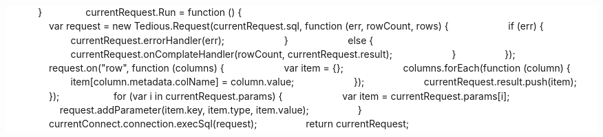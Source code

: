 &nbsp;&nbsp;&nbsp;&nbsp;&nbsp;&nbsp;&nbsp;&nbsp;&nbsp;&nbsp;&nbsp;&nbsp;<span class="js__brace">}</span>&nbsp;
&nbsp;
&nbsp;&nbsp;&nbsp;&nbsp;&nbsp;&nbsp;&nbsp;&nbsp;&nbsp;&nbsp;&nbsp;&nbsp;currentRequest.Run&nbsp;=&nbsp;<span class="js__operator">function</span>&nbsp;()&nbsp;<span class="js__brace">{</span>&nbsp;
&nbsp;&nbsp;&nbsp;&nbsp;&nbsp;&nbsp;&nbsp;&nbsp;&nbsp;&nbsp;&nbsp;&nbsp;&nbsp;&nbsp;&nbsp;&nbsp;<span class="js__statement">var</span>&nbsp;request&nbsp;=&nbsp;<span class="js__operator">new</span>&nbsp;Tedious.Request(currentRequest.sql,&nbsp;<span class="js__operator">function</span>&nbsp;(err,&nbsp;rowCount,&nbsp;rows)&nbsp;<span class="js__brace">{</span>&nbsp;
&nbsp;&nbsp;&nbsp;&nbsp;&nbsp;&nbsp;&nbsp;&nbsp;&nbsp;&nbsp;&nbsp;&nbsp;&nbsp;&nbsp;&nbsp;&nbsp;&nbsp;&nbsp;&nbsp;&nbsp;<span class="js__statement">if</span>&nbsp;(err)&nbsp;<span class="js__brace">{</span>&nbsp;
&nbsp;&nbsp;&nbsp;&nbsp;&nbsp;&nbsp;&nbsp;&nbsp;&nbsp;&nbsp;&nbsp;&nbsp;&nbsp;&nbsp;&nbsp;&nbsp;&nbsp;&nbsp;&nbsp;&nbsp;&nbsp;&nbsp;&nbsp;&nbsp;currentRequest.errorHandler(err);&nbsp;
&nbsp;&nbsp;&nbsp;&nbsp;&nbsp;&nbsp;&nbsp;&nbsp;&nbsp;&nbsp;&nbsp;&nbsp;&nbsp;&nbsp;&nbsp;&nbsp;&nbsp;&nbsp;&nbsp;&nbsp;<span class="js__brace">}</span>&nbsp;
&nbsp;&nbsp;&nbsp;&nbsp;&nbsp;&nbsp;&nbsp;&nbsp;&nbsp;&nbsp;&nbsp;&nbsp;&nbsp;&nbsp;&nbsp;&nbsp;&nbsp;&nbsp;&nbsp;&nbsp;<span class="js__statement">else</span>&nbsp;<span class="js__brace">{</span>&nbsp;
&nbsp;&nbsp;&nbsp;&nbsp;&nbsp;&nbsp;&nbsp;&nbsp;&nbsp;&nbsp;&nbsp;&nbsp;&nbsp;&nbsp;&nbsp;&nbsp;&nbsp;&nbsp;&nbsp;&nbsp;&nbsp;&nbsp;&nbsp;&nbsp;currentRequest.onComplateHandler(rowCount,&nbsp;currentRequest.result);&nbsp;
&nbsp;&nbsp;&nbsp;&nbsp;&nbsp;&nbsp;&nbsp;&nbsp;&nbsp;&nbsp;&nbsp;&nbsp;&nbsp;&nbsp;&nbsp;&nbsp;&nbsp;&nbsp;&nbsp;&nbsp;<span class="js__brace">}</span>&nbsp;
&nbsp;&nbsp;&nbsp;&nbsp;&nbsp;&nbsp;&nbsp;&nbsp;&nbsp;&nbsp;&nbsp;&nbsp;&nbsp;&nbsp;&nbsp;&nbsp;<span class="js__brace">}</span>);&nbsp;
&nbsp;
&nbsp;&nbsp;&nbsp;&nbsp;&nbsp;&nbsp;&nbsp;&nbsp;&nbsp;&nbsp;&nbsp;&nbsp;&nbsp;&nbsp;&nbsp;&nbsp;request.on(<span class="js__string">&quot;row&quot;</span>,&nbsp;<span class="js__operator">function</span>&nbsp;(columns)&nbsp;<span class="js__brace">{</span>&nbsp;
&nbsp;&nbsp;&nbsp;&nbsp;&nbsp;&nbsp;&nbsp;&nbsp;&nbsp;&nbsp;&nbsp;&nbsp;&nbsp;&nbsp;&nbsp;&nbsp;&nbsp;&nbsp;&nbsp;&nbsp;<span class="js__statement">var</span>&nbsp;item&nbsp;=&nbsp;<span class="js__brace">{</span><span class="js__brace">}</span>;&nbsp;
&nbsp;&nbsp;&nbsp;&nbsp;&nbsp;&nbsp;&nbsp;&nbsp;&nbsp;&nbsp;&nbsp;&nbsp;&nbsp;&nbsp;&nbsp;&nbsp;&nbsp;&nbsp;&nbsp;&nbsp;columns.forEach(<span class="js__operator">function</span>&nbsp;(column)&nbsp;<span class="js__brace">{</span>&nbsp;
&nbsp;
&nbsp;&nbsp;&nbsp;&nbsp;&nbsp;&nbsp;&nbsp;&nbsp;&nbsp;&nbsp;&nbsp;&nbsp;&nbsp;&nbsp;&nbsp;&nbsp;&nbsp;&nbsp;&nbsp;&nbsp;&nbsp;&nbsp;&nbsp;&nbsp;item[column.metadata.colName]&nbsp;=&nbsp;column.value;&nbsp;
&nbsp;&nbsp;&nbsp;&nbsp;&nbsp;&nbsp;&nbsp;&nbsp;&nbsp;&nbsp;&nbsp;&nbsp;&nbsp;&nbsp;&nbsp;&nbsp;&nbsp;&nbsp;&nbsp;&nbsp;<span class="js__brace">}</span>);&nbsp;
&nbsp;&nbsp;&nbsp;&nbsp;&nbsp;&nbsp;&nbsp;&nbsp;&nbsp;&nbsp;&nbsp;&nbsp;&nbsp;&nbsp;&nbsp;&nbsp;&nbsp;&nbsp;&nbsp;&nbsp;currentRequest.result.push(item);&nbsp;
&nbsp;&nbsp;&nbsp;&nbsp;&nbsp;&nbsp;&nbsp;&nbsp;&nbsp;&nbsp;&nbsp;&nbsp;&nbsp;&nbsp;&nbsp;&nbsp;<span class="js__brace">}</span>);&nbsp;
&nbsp;
&nbsp;&nbsp;&nbsp;&nbsp;&nbsp;&nbsp;&nbsp;&nbsp;&nbsp;&nbsp;&nbsp;&nbsp;&nbsp;&nbsp;&nbsp;&nbsp;<span class="js__statement">for</span>&nbsp;(<span class="js__statement">var</span>&nbsp;i&nbsp;<span class="js__operator">in</span>&nbsp;currentRequest.params)&nbsp;<span class="js__brace">{</span>&nbsp;
&nbsp;&nbsp;&nbsp;&nbsp;&nbsp;&nbsp;&nbsp;&nbsp;&nbsp;&nbsp;&nbsp;&nbsp;&nbsp;&nbsp;&nbsp;&nbsp;&nbsp;&nbsp;&nbsp;&nbsp;<span class="js__statement">var</span>&nbsp;item&nbsp;=&nbsp;currentRequest.params[i];&nbsp;
&nbsp;&nbsp;&nbsp;&nbsp;&nbsp;&nbsp;&nbsp;&nbsp;&nbsp;&nbsp;&nbsp;&nbsp;&nbsp;&nbsp;&nbsp;&nbsp;&nbsp;&nbsp;&nbsp;&nbsp;request.addParameter(item.key,&nbsp;item.type,&nbsp;item.value);&nbsp;
&nbsp;&nbsp;&nbsp;&nbsp;&nbsp;&nbsp;&nbsp;&nbsp;&nbsp;&nbsp;&nbsp;&nbsp;&nbsp;&nbsp;&nbsp;&nbsp;<span class="js__brace">}</span>&nbsp;
&nbsp;
&nbsp;&nbsp;&nbsp;&nbsp;&nbsp;&nbsp;&nbsp;&nbsp;&nbsp;&nbsp;&nbsp;&nbsp;&nbsp;&nbsp;&nbsp;&nbsp;currentConnect.connection.execSql(request);&nbsp;
&nbsp;&nbsp;&nbsp;&nbsp;&nbsp;&nbsp;&nbsp;&nbsp;&nbsp;&nbsp;&nbsp;&nbsp;&nbsp;&nbsp;&nbsp;&nbsp;<span class="js__statement">return</span>&nbsp;currentRequest;&nbsp;